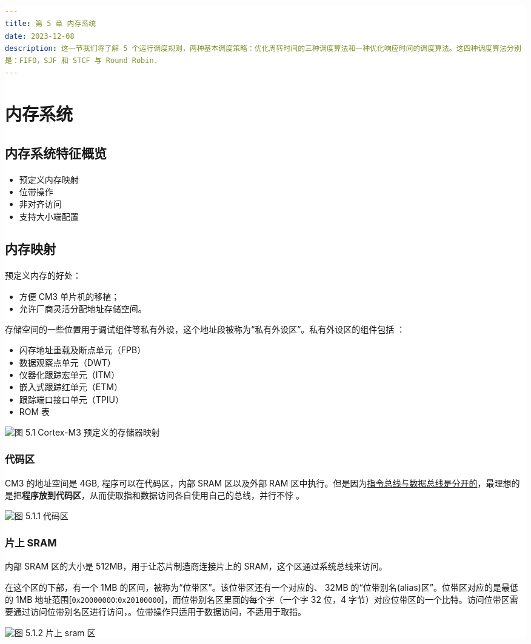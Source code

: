 ```yaml
---
title: 第 5 章 内存系统
date: 2023-12-08
description: 这一节我们将了解 5 个运行调度规则，两种基本调度策略：优化周转时间的三种调度算法和一种优化响应时间的调度算法。这四种调度算法分别是：FIFO，SJF 和 STCF 与 Round Robin.
---
```

# 内存系统

## 内存系统特征概览

* 预定义内存映射
* 位带操作
* 非对齐访问
* 支持大小端配置

## 内存映射

预定义内存的好处：

* 方便 CM3 单片机的移植；
* 允许厂商灵活分配地址存储空间。

存储空间的一些位置用于调试组件等私有外设，这个地址段被称为“私有外设区”。私有外设区的组件包括 ：

* 闪存地址重载及断点单元（FPB）
* 数据观察点单元（DWT）
* 仪器化跟踪宏单元（ITM）
* 嵌入式跟踪红单元（ETM）
* 跟踪端口接口单元（TPIU）
* ROM 表

![图 5.1 Cortex-M3 预定义的存储器映射](/assets/img/arm-v7/ch5/memory-map.png)

### 代码区

CM3 的地址空间是 4GB, 程序可以在代码区，内部 SRAM 区以及外部 RAM 区中执行。但是因为<u>指令总线与数据总线是分开的</u>，最理想的是把**程序放到代码区**，从而使取指和数据访问各自使用自己的总线，并行不悖 。

![图 5.1.1 代码区](/assets/img/arm-v7/ch5/code-region.png)

### 片上 SRAM

内部 SRAM 区的大小是 512MB，用于让芯片制造商连接片上的 SRAM，这个区通过系统总线来访问。  

在这个区的下部，有一个 1MB 的区间，被称为“位带区”。该位带区还有一个对应的、 32MB 的“位带别名(alias)区”。位带区对应的是最低的 1MB 地址范围[`0x20000000`:`0x20100000`]，而位带别名区里面的每个字（一个字 32 位，4 字节）对应位带区的一个比特。访问位带区需要通过访问位带别名区进行访问，。位带操作只适用于数据访问，不适用于取指。  

![图 5.1.2 片上 sram 区](/assets/img/arm-v7/ch5/internal-sram.png)
